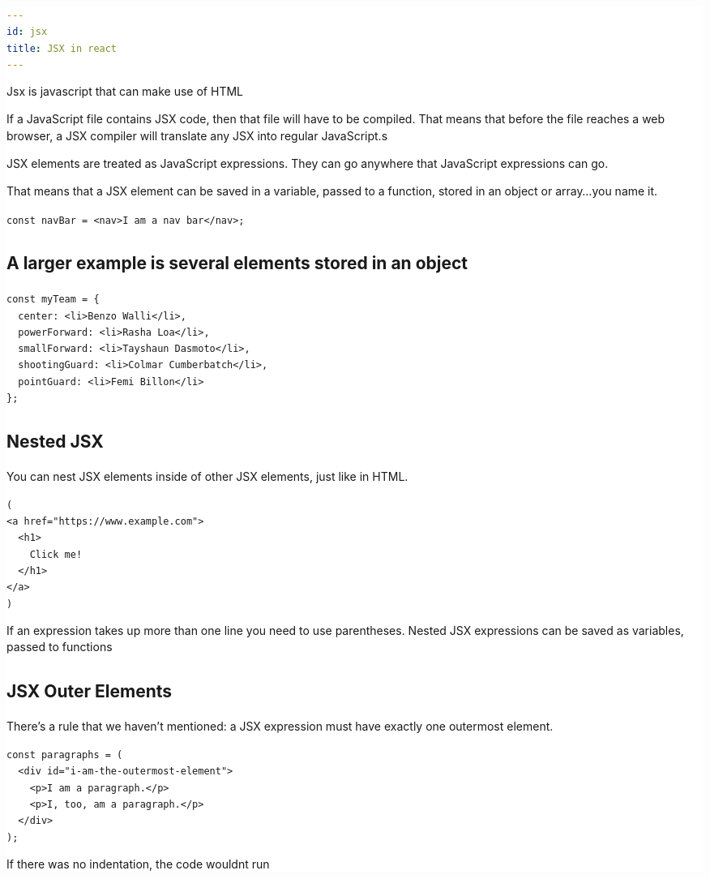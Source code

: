 ```yaml
---
id: jsx
title: JSX in react
---
```


Jsx is javascript that can make use of HTML

If a JavaScript file contains JSX code, then that file will have to be compiled. That means that before the file reaches a web browser, a JSX compiler will translate any JSX into regular JavaScript.s

JSX elements are treated as JavaScript expressions. They can go anywhere that JavaScript expressions can go.

That means that a JSX element can be saved in a variable, passed to a function, stored in an object or array…you name it.

```
const navBar = <nav>I am a nav bar</nav>;
```

## A larger example is several elements stored in an object
```
const myTeam = {
  center: <li>Benzo Walli</li>,
  powerForward: <li>Rasha Loa</li>,
  smallForward: <li>Tayshaun Dasmoto</li>,
  shootingGuard: <li>Colmar Cumberbatch</li>,
  pointGuard: <li>Femi Billon</li>
};
```

## Nested JSX

You can nest JSX elements inside of other JSX elements, just like in HTML.
```
(
<a href="https://www.example.com">
  <h1>
    Click me!
  </h1>
</a>
)
```
If an expression takes up more than one line you need to use parentheses. Nested JSX expressions can be saved as variables, passed to functions

## JSX Outer Elements

There’s a rule that we haven’t mentioned: a JSX expression must have exactly one outermost element.
```
const paragraphs = (
  <div id="i-am-the-outermost-element">
    <p>I am a paragraph.</p>
    <p>I, too, am a paragraph.</p>
  </div>
);
```
If there was no indentation, the code wouldnt run
